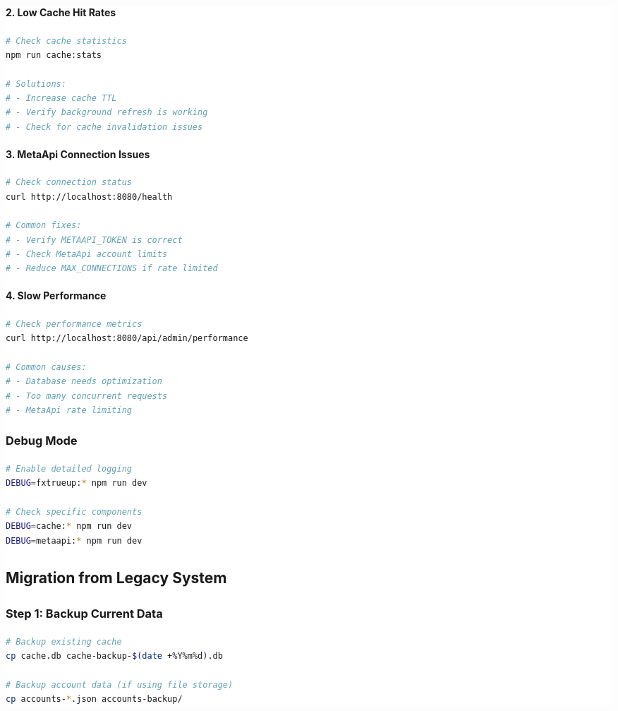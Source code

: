#### 2. Low Cache Hit Rates
```bash
# Check cache statistics
npm run cache:stats

# Solutions:
# - Increase cache TTL
# - Verify background refresh is working
# - Check for cache invalidation issues
```

#### 3. MetaApi Connection Issues
```bash
# Check connection status
curl http://localhost:8080/health

# Common fixes:
# - Verify METAAPI_TOKEN is correct
# - Check MetaApi account limits
# - Reduce MAX_CONNECTIONS if rate limited
```

#### 4. Slow Performance
```bash
# Check performance metrics
curl http://localhost:8080/api/admin/performance

# Common causes:
# - Database needs optimization
# - Too many concurrent requests
# - MetaApi rate limiting
```

### Debug Mode
```bash
# Enable detailed logging
DEBUG=fxtrueup:* npm run dev

# Check specific components
DEBUG=cache:* npm run dev
DEBUG=metaapi:* npm run dev
```

## Migration from Legacy System

### Step 1: Backup Current Data
```bash
# Backup existing cache
cp cache.db cache-backup-$(date +%Y%m%d).db

# Backup account data (if using file storage)
cp accounts-*.json accounts-backup/
```
